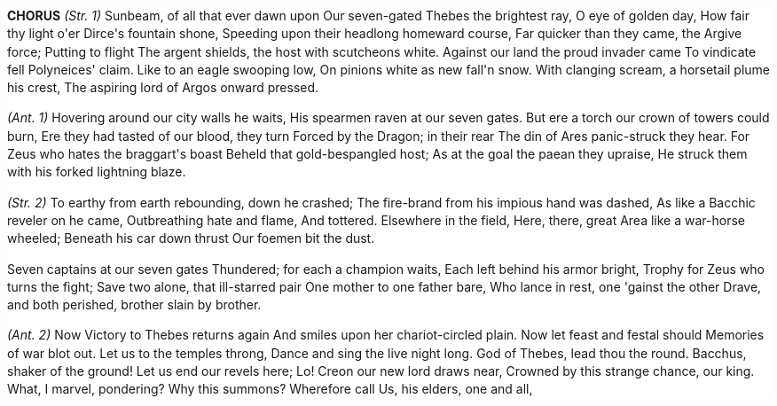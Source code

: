 **CHORUS**
_(Str. 1)_
Sunbeam, of all that ever dawn upon
Our seven-gated Thebes the brightest ray,
O eye of golden day,
How fair thy light o'er Dirce's fountain shone,
Speeding upon their headlong homeward course,
Far quicker than they came, the Argive force;
Putting to flight
The argent shields, the host with scutcheons white.
Against our land the proud invader came
To vindicate fell Polyneices' claim.
Like to an eagle swooping low,
On pinions white as new fall'n snow.
With clanging scream, a horsetail plume his crest,
The aspiring lord of Argos onward pressed.


_(Ant. 1)_
Hovering around our city walls he waits,
His spearmen raven at our seven gates.
But ere a torch our crown of towers could burn,
Ere they had tasted of our blood, they turn
Forced by the Dragon; in their rear
The din of Ares panic-struck they hear.
For Zeus who hates the braggart's boast
Beheld that gold-bespangled host;
As at the goal the paean they upraise,
He struck them with his forked lightning blaze.


_(Str. 2)_
To earthy from earth rebounding, down he crashed;
The fire-brand from his impious hand was dashed,
As like a Bacchic reveler on he came,
Outbreathing hate and flame,
And tottered.  Elsewhere in the field,
Here, there, great Area like a war-horse wheeled;
Beneath his car down thrust
Our foemen bit the dust.


Seven captains at our seven gates
Thundered; for each a champion waits,
Each left behind his armor bright,
Trophy for Zeus who turns the fight;
Save two alone, that ill-starred pair
One mother to one father bare,
Who lance in rest, one 'gainst the other
Drave, and both perished, brother slain by brother.


_(Ant. 2)_
Now Victory to Thebes returns again
And smiles upon her chariot-circled plain.
Now let feast and festal should
Memories of war blot out.
Let us to the temples throng,
Dance and sing the live night long.
God of Thebes, lead thou the round.
Bacchus, shaker of the ground!
Let us end our revels here;
Lo! Creon our new lord draws near,
Crowned by this strange chance, our king.
What, I marvel, pondering?
Why this summons?  Wherefore call
Us, his elders, one and all,